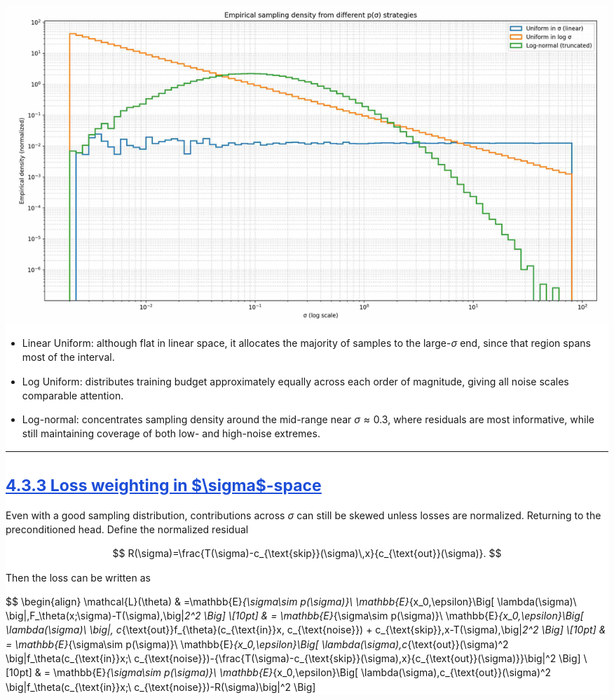 ![Three sigma sampling strategies comparision](/images/posts/post_2/sigma_sampling.jpg)

- Linear Uniform: although flat in linear space, it allocates the majority of samples to the large-$\sigma$ end, since that region spans most of the interval.

- Log Uniform: distributes training budget approximately equally across each order of magnitude, giving all noise scales comparable attention.

- Log-normal: concentrates sampling density around the mid-range near $\sigma \approx 0.3$, where residuals are most informative, while still maintaining coverage of both low- and high-noise extremes.

---

<h1 id="section4.3.3" style="color: #1D4ED8; font-size: 23px; font-weight: bold; text-decoration: underline;">4.3.3 Loss weighting in $\sigma$-space</h1>


Even with a good sampling distribution, contributions across $\sigma$ can still be skewed unless losses are normalized. Returning to the preconditioned head. Define the normalized residual

$$
R(\sigma)=\frac{T(\sigma)-c_{\text{skip}}(\sigma)\,x}{c_{\text{out}}(\sigma)}.
$$

Then the loss can be written as

$$
\begin{align}
\mathcal{L}(\theta)
& =\mathbb{E}_{\sigma\sim p(\sigma)}\ \mathbb{E}_{x_0,\epsilon}\Big[
\lambda(\sigma)\ \big\|\,F_\theta(x;\sigma)-T(\sigma)\,\big\|_2^2
\Big] \\[10pt]
& = \mathbb{E}_{\sigma\sim p(\sigma)}\ \mathbb{E}_{x_0,\epsilon}\Big[
\lambda(\sigma)\ \big\|\,  c_{\text{out}}f_{\theta}(c_{\text{in}}x, c_{\text{noise}}) + c_{\text{skip}}\,x-T(\sigma)\,\big\|_2^2
\Big] \\[10pt]
& = \mathbb{E}_{\sigma\sim p(\sigma)}\ \mathbb{E}_{x_0,\epsilon}\Big[
\lambda(\sigma)\,c_{\text{out}}(\sigma)^2
\big\|f_\theta(c_{\text{in}}x;\ c_{\text{noise}})-{\frac{T(\sigma)-c_{\text{skip}}(\sigma)\,x}{c_{\text{out}}(\sigma)}}\big\|^2 \Big] \\[10pt]
& = \mathbb{E}_{\sigma\sim p(\sigma)}\ \mathbb{E}_{x_0,\epsilon}\Big[
\lambda(\sigma)\,c_{\text{out}}(\sigma)^2
\big\|f_\theta(c_{\text{in}}x;\ c_{\text{noise}})-R(\sigma)\big\|^2 
\Big]

[^iedm]: Karras T, Aittala M, Lehtinen J, et al. Analyzing and improving the training dynamics of diffusion models[C]//Proceedings of the IEEE/CVF Conference on Computer Vision and Pattern Recognition. 2024: 24174-24184.
[^edm]: Karras T, Aittala M, Aila T, et al. Elucidating the design space of diffusion-based generative models[J]. Advances in neural information processing systems, 2022, 35: 26565-26577.
[^Kingma]: Kingma D, Gao R. Understanding diffusion objectives as the elbo with simple data augmentation[J]. Advances in Neural Information Processing Systems, 2023, 36: 65484-65516.
[^Salimans]: Salimans T, Ho J. Progressive distillation for fast sampling of diffusion models[J]. arXiv preprint arXiv:2202.00512, 2022.
[^p2]: Choi J, Lee J, Shin C, et al. Perception prioritized training of diffusion models[C]//Proceedings of the IEEE/CVF conference on computer vision and pattern recognition. 2022: 11472-11481.
[^min_snr]: Hang T, Gu S, Li C, et al. Efficient diffusion training via min-snr weighting strategy[C]//Proceedings of the IEEE/CVF international conference on computer vision. 2023: 7441-7451.
[^max_snr]: Salimans T, Ho J. Progressive distillation for fast sampling of diffusion models[J]. arXiv preprint arXiv:2202.00512, 2022.
[^snr_based]: Kingma D, Gao R. Understanding diffusion objectives as the elbo with simple data augmentation[J]. Advances in Neural Information Processing Systems, 2023, 36: 65484-65516.
[^ddpm]: Ho J, Jain A, Abbeel P. Denoising diffusion probabilistic models[J]. Advances in neural information processing systems, 2020, 33: 6840-6851.
[^iddpm]: Nichol A Q, Dhariwal P. Improved denoising diffusion probabilistic models[C]//International conference on machine learning. PMLR, 2021: 8162-8171.
[^ZTSNR]: Lin S, Liu B, Li J, et al. Common diffusion noise schedules and sample steps are flawed[C]//Proceedings of the IEEE/CVF winter conference on applications of computer vision. 2024: 5404-5411.
[^immse]: Guo D, Shamai S, Verdú S. Mutual information and minimum mean-square error in Gaussian channels[J]. IEEE transactions on information theory, 2005, 51(4): 1261-1282.
